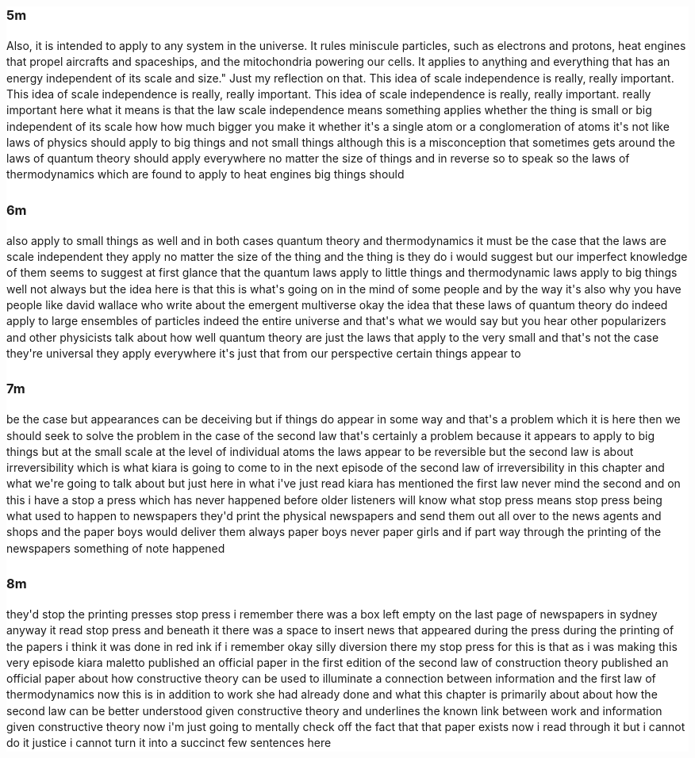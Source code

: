### 5m

Also, it is intended to apply to any system in the universe. It rules miniscule particles, such as electrons and protons, heat engines that propel aircrafts and spaceships, and the mitochondria powering our cells. It applies to anything and everything that has an energy independent of its scale and size." Just my reflection on that. This idea of scale independence is really, really important. This idea of scale independence is really, really important. This idea of scale independence is really, really important. really important here what it means is that the law scale independence means something applies whether the thing is small or big independent of its scale how how much bigger you make it whether it's a single atom or a conglomeration of atoms it's not like laws of physics should apply to big things and not small things although this is a misconception that sometimes gets around the laws of quantum theory should apply everywhere no matter the size of things and in reverse so to speak so the laws of thermodynamics which are found to apply to heat engines big things should

### 6m

also apply to small things as well and in both cases quantum theory and thermodynamics it must be the case that the laws are scale independent they apply no matter the size of the thing and the thing is they do i would suggest but our imperfect knowledge of them seems to suggest at first glance that the quantum laws apply to little things and thermodynamic laws apply to big things well not always but the idea here is that this is what's going on in the mind of some people and by the way it's also why you have people like david wallace who write about the emergent multiverse okay the idea that these laws of quantum theory do indeed apply to large ensembles of particles indeed the entire universe and that's what we would say but you hear other popularizers and other physicists talk about how well quantum theory are just the laws that apply to the very small and that's not the case they're universal they apply everywhere it's just that from our perspective certain things appear to

### 7m

be the case but appearances can be deceiving but if things do appear in some way and that's a problem which it is here then we should seek to solve the problem in the case of the second law that's certainly a problem because it appears to apply to big things but at the small scale at the level of individual atoms the laws appear to be reversible but the second law is about irreversibility which is what kiara is going to come to in the next episode of the second law of irreversibility in this chapter and what we're going to talk about but just here in what i've just read kiara has mentioned the first law never mind the second and on this i have a stop a press which has never happened before older listeners will know what stop press means stop press being what used to happen to newspapers they'd print the physical newspapers and send them out all over to the news agents and shops and the paper boys would deliver them always paper boys never paper girls and if part way through the printing of the newspapers something of note happened

### 8m

they'd stop the printing presses stop press i remember there was a box left empty on the last page of newspapers in sydney anyway it read stop press and beneath it there was a space to insert news that appeared during the press during the printing of the papers i think it was done in red ink if i remember okay silly diversion there my stop press for this is that as i was making this very episode kiara maletto published an official paper in the first edition of the second law of construction theory published an official paper about how constructive theory can be used to illuminate a connection between information and the first law of thermodynamics now this is in addition to work she had already done and what this chapter is primarily about about how the second law can be better understood given constructive theory and underlines the known link between work and information given constructive theory now i'm just going to mentally check off the fact that that paper exists now i read through it but i cannot do it justice i cannot turn it into a succinct few sentences here

